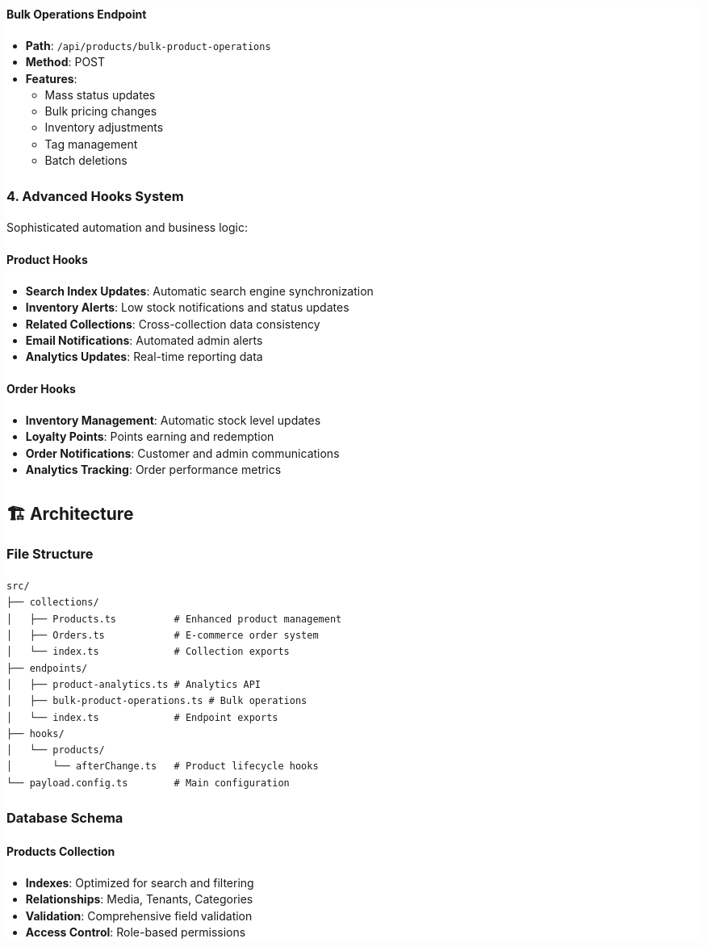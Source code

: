 #### Bulk Operations Endpoint
- **Path**: `/api/products/bulk-product-operations`
- **Method**: POST
- **Features**:
  - Mass status updates
  - Bulk pricing changes
  - Inventory adjustments
  - Tag management
  - Batch deletions

### 4. Advanced Hooks System

Sophisticated automation and business logic:

#### Product Hooks
- **Search Index Updates**: Automatic search engine synchronization
- **Inventory Alerts**: Low stock notifications and status updates
- **Related Collections**: Cross-collection data consistency
- **Email Notifications**: Automated admin alerts
- **Analytics Updates**: Real-time reporting data

#### Order Hooks
- **Inventory Management**: Automatic stock level updates
- **Loyalty Points**: Points earning and redemption
- **Order Notifications**: Customer and admin communications
- **Analytics Tracking**: Order performance metrics

## 🏗️ Architecture

### File Structure
```
src/
├── collections/
│   ├── Products.ts          # Enhanced product management
│   ├── Orders.ts            # E-commerce order system
│   └── index.ts             # Collection exports
├── endpoints/
│   ├── product-analytics.ts # Analytics API
│   ├── bulk-product-operations.ts # Bulk operations
│   └── index.ts             # Endpoint exports
├── hooks/
│   └── products/
│       └── afterChange.ts   # Product lifecycle hooks
└── payload.config.ts        # Main configuration
```

### Database Schema

#### Products Collection
- **Indexes**: Optimized for search and filtering
- **Relationships**: Media, Tenants, Categories
- **Validation**: Comprehensive field validation
- **Access Control**: Role-based permissions
